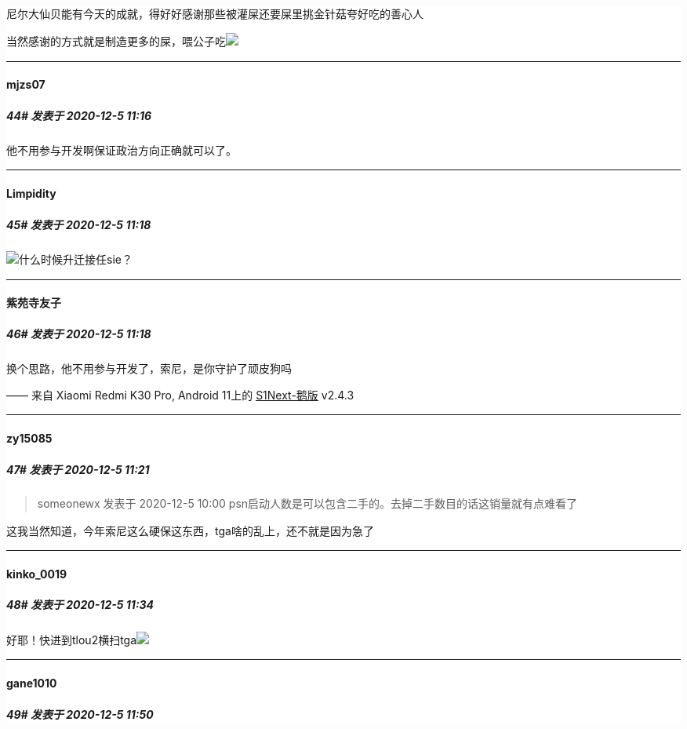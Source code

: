 尼尔大仙贝能有今天的成就，得好好感谢那些被灌屎还要屎里挑金针菇夸好吃的善心人


当然感谢的方式就是制造更多的屎，喂公子吃<img src="https://static.saraba1st.com/image/smiley/face2017/066.png" referrerpolicy="no-referrer">


-----

####  mjzs07  
##### 44#       发表于 2020-12-5 11:16


他不用参与开发啊保证政治方向正确就可以了。


-----

####  Limpidity  
##### 45#       发表于 2020-12-5 11:18


<img src="https://static.saraba1st.com/image/smiley/face2017/066.png" referrerpolicy="no-referrer">什么时候升迁接任sie？


-----

####  紫苑寺友子  
##### 46#       发表于 2020-12-5 11:18


换个思路，他不用参与开发了，索尼，是你守护了顽皮狗吗

—— 来自 Xiaomi Redmi K30 Pro, Android 11上的 [S1Next-鹅版](https://github.com/ykrank/S1-Next/releases) v2.4.3


-----

####  zy15085  
##### 47#       发表于 2020-12-5 11:21


<blockquote>someonewx 发表于 2020-12-5 10:00
psn启动人数是可以包含二手的。去掉二手数目的话这销量就有点难看了</blockquote>
这我当然知道，今年索尼这么硬保这东西，tga啥的乱上，还不就是因为急了


-----

####  kinko_0019  
##### 48#       发表于 2020-12-5 11:34


好耶！快进到tlou2横扫tga<img src="https://static.saraba1st.com/image/smiley/face2017/067.png" referrerpolicy="no-referrer">


-----

####  gane1010  
##### 49#       发表于 2020-12-5 11:50

